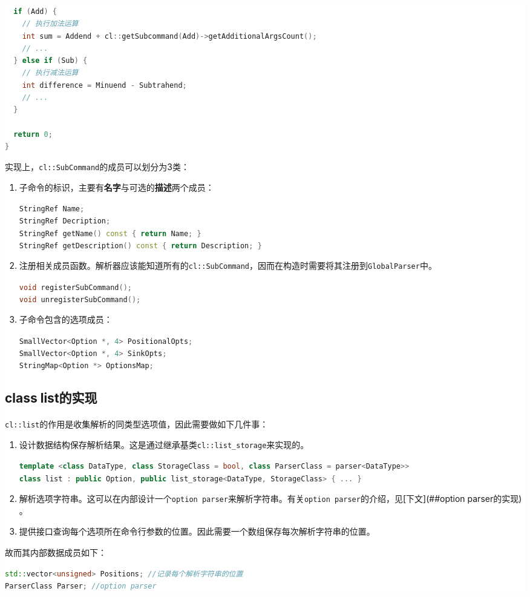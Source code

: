 ```cpp
  if (Add) {
    // 执行加法运算
    int sum = Addend + cl::getSubcommand(Add)->getAdditionalArgsCount();
    // ...
  } else if (Sub) {
    // 执行减法运算
    int difference = Minuend - Subtrahend;
    // ...
  }

  return 0;
}
```

实现上，`cl::SubCommand`的成员可以划分为3类：

1. 子命令的标识，主要有**名字**与可选的**描述**两个成员：

   ```cpp
   StringRef Name;
   StringRef Decription;
   StringRef getName() const { return Name; }
   StringRef getDescription() const { return Description; }
   ```

2. 注册相关成员函数。解析器应该能知道所有的`cl::SubCommand`，因而在构造时需要将其注册到`GlobalParser`中。

   ```cpp
   void registerSubCommand();
   void unregisterSubCommand();
   ```

3. 子命令包含的选项成员：

   ```cpp
   SmallVector<Option *, 4> PositionalOpts;
   SmallVector<Option *, 4> SinkOpts;
   StringMap<Option *> OptionsMap;
   ```

## class list的实现

`cl::list`的作用是收集解析的同类型选项值，因此需要做如下几件事：

1. 设计数据结构保存解析结果。这是通过继承基类`cl::list_storage`来实现的。

   ```cpp
   template <class DataType, class StorageClass = bool, class ParserClass = parser<DataType>>
   class list : public Option, public list_storage<DataType, StorageClass> { ... }
   ```

2. 解析选项字符串。这可以在内部设计一个`option parser`来解析字符串。有关`option parser`的介绍，见[下文](##option parser的实现) 。

3. 提供接口查询每个选项所在命令行参数的位置。因此需要一个数组保存每次解析字符串的位置。

故而其内部数据成员如下：

```cpp
std::vector<unsigned> Positions; //记录每个解析字符串的位置
ParserClass Parser; //option parser
```
